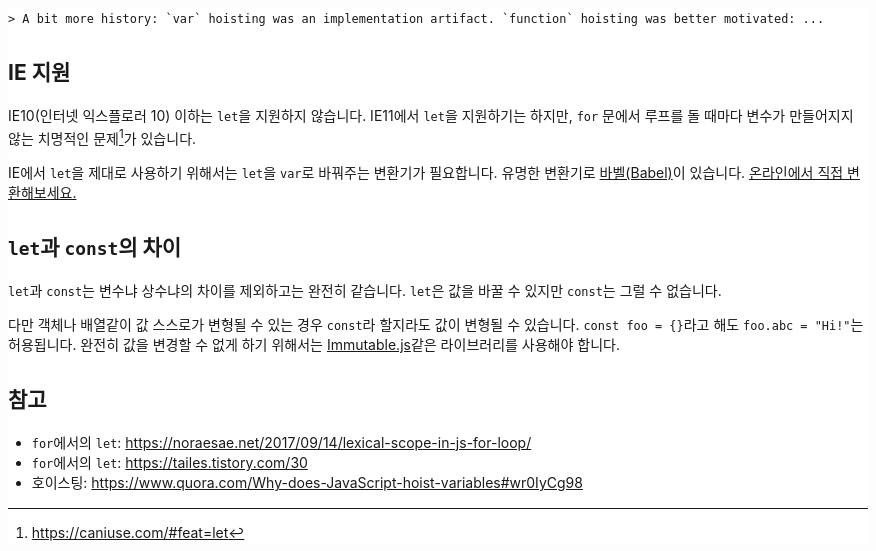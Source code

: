     > A bit more history: `var` hoisting was an implementation artifact. `function` hoisting was better motivated: ...

## IE 지원

IE10(인터넷 익스플로러 10) 이하는 `let`을 지원하지 않습니다. IE11에서 `let`을 지원하기는 하지만, `for` 문에서 루프를 돌 때마다 변수가 만들어지지 않는 치명적인 문제[^caniuse-let]가 있습니다.

IE에서 `let`을 제대로 사용하기 위해서는 `let`을 `var`로 바꿔주는 변환기가 필요합니다. 유명한 변환기로 [바벨(Babel)](https://babeljs.io/)이 있습니다. [온라인에서 직접 변환해보세요.](https://babeljs.io/repl#?babili=false&browsers=&build=&builtIns=false&spec=false&loose=false&code_lz=GYewTgBAFANgpgFwgSwgXggBgNwogHggEYcUBqMgSggG8AoCCYAVwDsBjBZEViABzDJWCKNXqNG7HgGcQ8AHQwQAcyjJK2BhAC-dLQKEiNdXUA&debug=false&forceAllTransforms=false&shippedProposals=false&circleciRepo=&evaluate=false&fileSize=false&timeTravel=false&sourceType=module&lineWrap=true&presets=es2015%2Creact%2Cstage-2&prettier=false&targets=&version=7.5.5&externalPlugins=)

## `let`과 `const`의 차이

`let`과 `const`는 변수냐 상수냐의 차이를 제외하고는 완전히 같습니다. `let`은 값을 바꿀 수 있지만 `const`는 그럴 수 없습니다.

다만 객체나 배열같이 값 스스로가 변형될 수 있는 경우 `const`라 할지라도 값이 변형될 수 있습니다. `const foo = {}`라고 해도 `foo.abc = "Hi!"`는 허용됩니다. 완전히 값을 변경할 수 없게 하기 위해서는 [Immutable.js](https://immutable-js.github.io/immutable-js/)같은 라이브러리를 사용해야 합니다.

## 참고

- `for`에서의 `let`: <https://noraesae.net/2017/09/14/lexical-scope-in-js-for-loop/>
- `for`에서의 `let`: <https://tailes.tistory.com/30>
- 호이스팅: <https://www.quora.com/Why-does-JavaScript-hoist-variables#wr0IyCg98>


[^caniuse-let]: <https://caniuse.com/#feat=let>